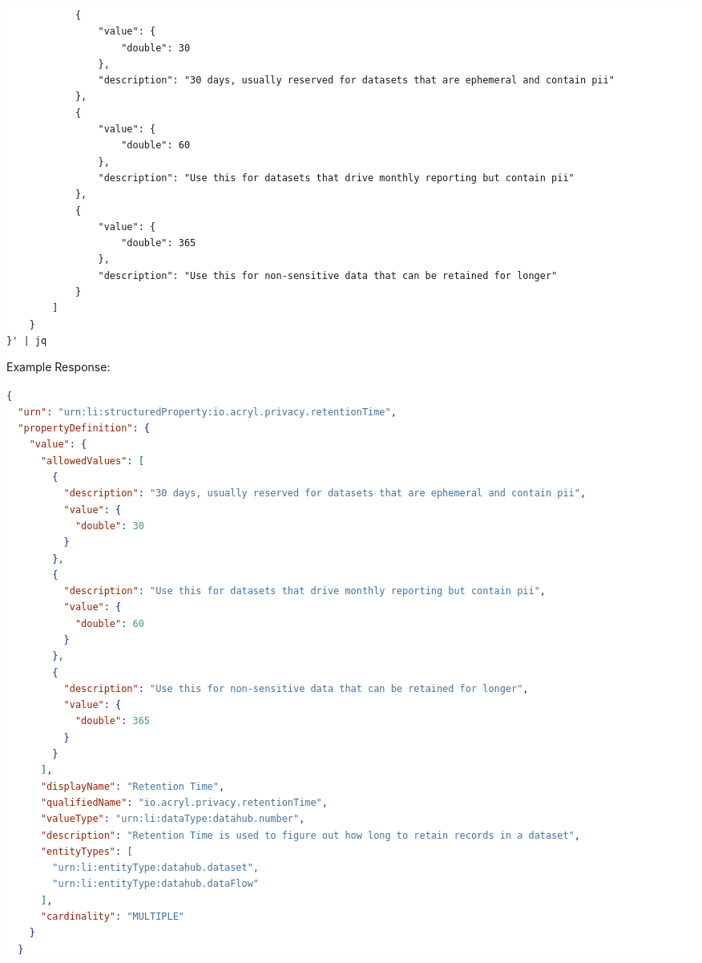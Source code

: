 ```shell
			{
				"value": {
					"double": 30
				},
				"description": "30 days, usually reserved for datasets that are ephemeral and contain pii"
			},
			{
				"value": {
					"double": 60
				},
				"description": "Use this for datasets that drive monthly reporting but contain pii"
			},
			{
				"value": {
					"double": 365
				},
				"description": "Use this for non-sensitive data that can be retained for longer"
			}
		]
	}
}' | jq
```

Example Response:

```json
{
  "urn": "urn:li:structuredProperty:io.acryl.privacy.retentionTime",
  "propertyDefinition": {
    "value": {
      "allowedValues": [
        {
          "description": "30 days, usually reserved for datasets that are ephemeral and contain pii",
          "value": {
            "double": 30
          }
        },
        {
          "description": "Use this for datasets that drive monthly reporting but contain pii",
          "value": {
            "double": 60
          }
        },
        {
          "description": "Use this for non-sensitive data that can be retained for longer",
          "value": {
            "double": 365
          }
        }
      ],
      "displayName": "Retention Time",
      "qualifiedName": "io.acryl.privacy.retentionTime",
      "valueType": "urn:li:dataType:datahub.number",
      "description": "Retention Time is used to figure out how long to retain records in a dataset",
      "entityTypes": [
        "urn:li:entityType:datahub.dataset",
        "urn:li:entityType:datahub.dataFlow"
      ],
      "cardinality": "MULTIPLE"
    }
  }
```